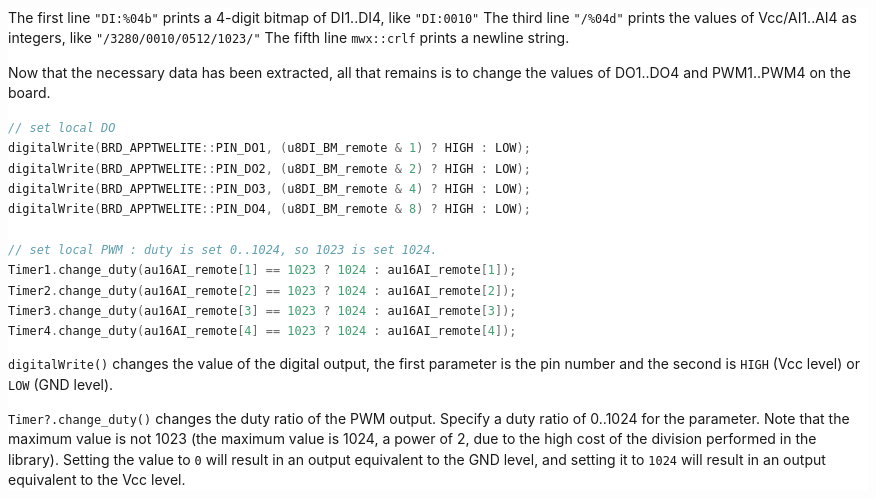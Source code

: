 The first line `"DI:%04b"` prints a 4-digit bitmap of DI1..DI4, like `"DI:0010"` The third line `"/%04d"` prints the values of Vcc/AI1..AI4 as integers, like `"/3280/0010/0512/1023/"` The fifth line `mwx::crlf` prints a newline string.

Now that the necessary data has been extracted, all that remains is to change the values of DO1..DO4 and PWM1..PWM4 on the board.

```cpp
// set local DO
digitalWrite(BRD_APPTWELITE::PIN_DO1, (u8DI_BM_remote & 1) ? HIGH : LOW);
digitalWrite(BRD_APPTWELITE::PIN_DO2, (u8DI_BM_remote & 2) ? HIGH : LOW);
digitalWrite(BRD_APPTWELITE::PIN_DO3, (u8DI_BM_remote & 4) ? HIGH : LOW);
digitalWrite(BRD_APPTWELITE::PIN_DO4, (u8DI_BM_remote & 8) ? HIGH : LOW);

// set local PWM : duty is set 0..1024, so 1023 is set 1024.
Timer1.change_duty(au16AI_remote[1] == 1023 ? 1024 : au16AI_remote[1]);
Timer2.change_duty(au16AI_remote[2] == 1023 ? 1024 : au16AI_remote[2]);
Timer3.change_duty(au16AI_remote[3] == 1023 ? 1024 : au16AI_remote[3]);
Timer4.change_duty(au16AI_remote[4] == 1023 ? 1024 : au16AI_remote[4]);
```

`digitalWrite()` changes the value of the digital output, the first parameter is the pin number and the second is `HIGH` (Vcc level) or `LOW` (GND level).

`Timer?.change_duty()` changes the duty ratio of the PWM output. Specify a duty ratio of 0..1024 for the parameter. Note that the maximum value is not 1023 (the maximum value is 1024, a power of 2, due to the high cost of the division performed in the library). Setting the value to `0` will result in an output equivalent to the GND level, and setting it to `1024` will result in an output equivalent to the Vcc level.
